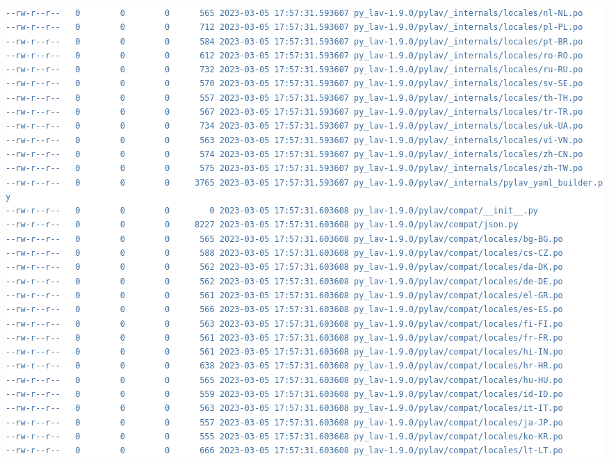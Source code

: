 ```diff
--rw-r--r--   0        0        0      565 2023-03-05 17:57:31.593607 py_lav-1.9.0/pylav/_internals/locales/nl-NL.po
--rw-r--r--   0        0        0      712 2023-03-05 17:57:31.593607 py_lav-1.9.0/pylav/_internals/locales/pl-PL.po
--rw-r--r--   0        0        0      584 2023-03-05 17:57:31.593607 py_lav-1.9.0/pylav/_internals/locales/pt-BR.po
--rw-r--r--   0        0        0      612 2023-03-05 17:57:31.593607 py_lav-1.9.0/pylav/_internals/locales/ro-RO.po
--rw-r--r--   0        0        0      732 2023-03-05 17:57:31.593607 py_lav-1.9.0/pylav/_internals/locales/ru-RU.po
--rw-r--r--   0        0        0      570 2023-03-05 17:57:31.593607 py_lav-1.9.0/pylav/_internals/locales/sv-SE.po
--rw-r--r--   0        0        0      557 2023-03-05 17:57:31.593607 py_lav-1.9.0/pylav/_internals/locales/th-TH.po
--rw-r--r--   0        0        0      567 2023-03-05 17:57:31.593607 py_lav-1.9.0/pylav/_internals/locales/tr-TR.po
--rw-r--r--   0        0        0      734 2023-03-05 17:57:31.593607 py_lav-1.9.0/pylav/_internals/locales/uk-UA.po
--rw-r--r--   0        0        0      563 2023-03-05 17:57:31.593607 py_lav-1.9.0/pylav/_internals/locales/vi-VN.po
--rw-r--r--   0        0        0      574 2023-03-05 17:57:31.593607 py_lav-1.9.0/pylav/_internals/locales/zh-CN.po
--rw-r--r--   0        0        0      575 2023-03-05 17:57:31.593607 py_lav-1.9.0/pylav/_internals/locales/zh-TW.po
--rw-r--r--   0        0        0     3765 2023-03-05 17:57:31.593607 py_lav-1.9.0/pylav/_internals/pylav_yaml_builder.py
--rw-r--r--   0        0        0        0 2023-03-05 17:57:31.603608 py_lav-1.9.0/pylav/compat/__init__.py
--rw-r--r--   0        0        0     8227 2023-03-05 17:57:31.603608 py_lav-1.9.0/pylav/compat/json.py
--rw-r--r--   0        0        0      565 2023-03-05 17:57:31.603608 py_lav-1.9.0/pylav/compat/locales/bg-BG.po
--rw-r--r--   0        0        0      588 2023-03-05 17:57:31.603608 py_lav-1.9.0/pylav/compat/locales/cs-CZ.po
--rw-r--r--   0        0        0      562 2023-03-05 17:57:31.603608 py_lav-1.9.0/pylav/compat/locales/da-DK.po
--rw-r--r--   0        0        0      562 2023-03-05 17:57:31.603608 py_lav-1.9.0/pylav/compat/locales/de-DE.po
--rw-r--r--   0        0        0      561 2023-03-05 17:57:31.603608 py_lav-1.9.0/pylav/compat/locales/el-GR.po
--rw-r--r--   0        0        0      566 2023-03-05 17:57:31.603608 py_lav-1.9.0/pylav/compat/locales/es-ES.po
--rw-r--r--   0        0        0      563 2023-03-05 17:57:31.603608 py_lav-1.9.0/pylav/compat/locales/fi-FI.po
--rw-r--r--   0        0        0      561 2023-03-05 17:57:31.603608 py_lav-1.9.0/pylav/compat/locales/fr-FR.po
--rw-r--r--   0        0        0      561 2023-03-05 17:57:31.603608 py_lav-1.9.0/pylav/compat/locales/hi-IN.po
--rw-r--r--   0        0        0      638 2023-03-05 17:57:31.603608 py_lav-1.9.0/pylav/compat/locales/hr-HR.po
--rw-r--r--   0        0        0      565 2023-03-05 17:57:31.603608 py_lav-1.9.0/pylav/compat/locales/hu-HU.po
--rw-r--r--   0        0        0      559 2023-03-05 17:57:31.603608 py_lav-1.9.0/pylav/compat/locales/id-ID.po
--rw-r--r--   0        0        0      563 2023-03-05 17:57:31.603608 py_lav-1.9.0/pylav/compat/locales/it-IT.po
--rw-r--r--   0        0        0      557 2023-03-05 17:57:31.603608 py_lav-1.9.0/pylav/compat/locales/ja-JP.po
--rw-r--r--   0        0        0      555 2023-03-05 17:57:31.603608 py_lav-1.9.0/pylav/compat/locales/ko-KR.po
--rw-r--r--   0        0        0      666 2023-03-05 17:57:31.603608 py_lav-1.9.0/pylav/compat/locales/lt-LT.po
```